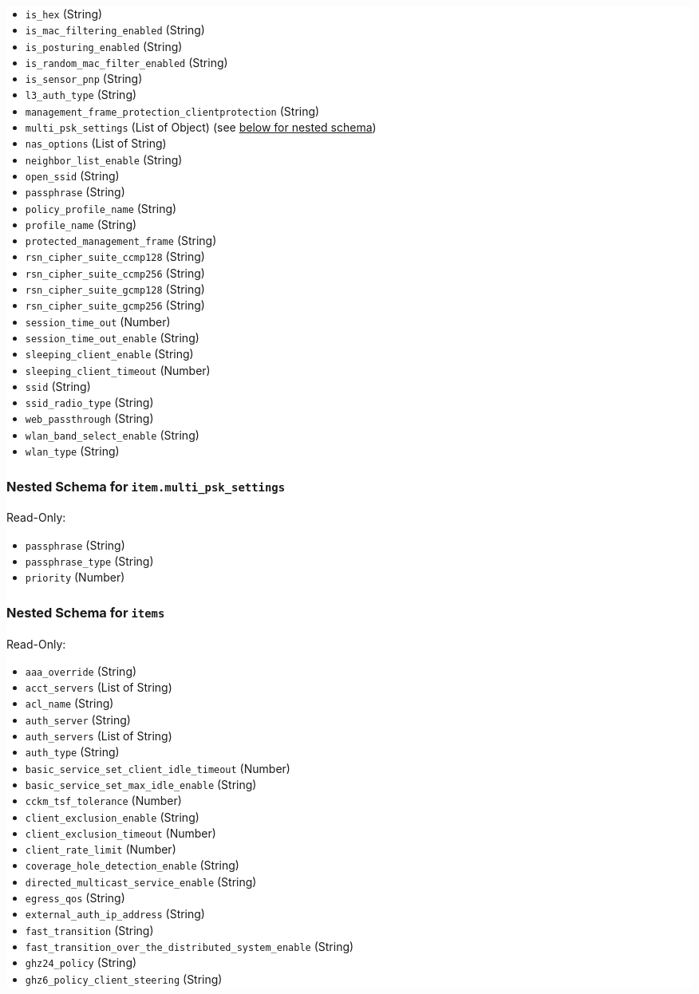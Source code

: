 - `is_hex` (String)
- `is_mac_filtering_enabled` (String)
- `is_posturing_enabled` (String)
- `is_random_mac_filter_enabled` (String)
- `is_sensor_pnp` (String)
- `l3_auth_type` (String)
- `management_frame_protection_clientprotection` (String)
- `multi_psk_settings` (List of Object) (see [below for nested schema](#nestedobjatt--item--multi_psk_settings))
- `nas_options` (List of String)
- `neighbor_list_enable` (String)
- `open_ssid` (String)
- `passphrase` (String)
- `policy_profile_name` (String)
- `profile_name` (String)
- `protected_management_frame` (String)
- `rsn_cipher_suite_ccmp128` (String)
- `rsn_cipher_suite_ccmp256` (String)
- `rsn_cipher_suite_gcmp128` (String)
- `rsn_cipher_suite_gcmp256` (String)
- `session_time_out` (Number)
- `session_time_out_enable` (String)
- `sleeping_client_enable` (String)
- `sleeping_client_timeout` (Number)
- `ssid` (String)
- `ssid_radio_type` (String)
- `web_passthrough` (String)
- `wlan_band_select_enable` (String)
- `wlan_type` (String)

<a id="nestedobjatt--item--multi_psk_settings"></a>
### Nested Schema for `item.multi_psk_settings`

Read-Only:

- `passphrase` (String)
- `passphrase_type` (String)
- `priority` (Number)



<a id="nestedatt--items"></a>
### Nested Schema for `items`

Read-Only:

- `aaa_override` (String)
- `acct_servers` (List of String)
- `acl_name` (String)
- `auth_server` (String)
- `auth_servers` (List of String)
- `auth_type` (String)
- `basic_service_set_client_idle_timeout` (Number)
- `basic_service_set_max_idle_enable` (String)
- `cckm_tsf_tolerance` (Number)
- `client_exclusion_enable` (String)
- `client_exclusion_timeout` (Number)
- `client_rate_limit` (Number)
- `coverage_hole_detection_enable` (String)
- `directed_multicast_service_enable` (String)
- `egress_qos` (String)
- `external_auth_ip_address` (String)
- `fast_transition` (String)
- `fast_transition_over_the_distributed_system_enable` (String)
- `ghz24_policy` (String)
- `ghz6_policy_client_steering` (String)